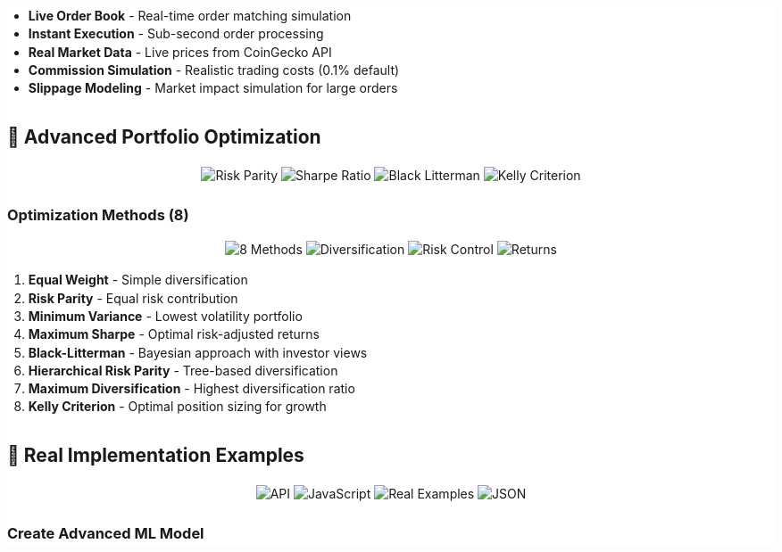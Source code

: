 - **Live Order Book** - Real-time order matching simulation
- **Instant Execution** - Sub-second order processing
- **Real Market Data** - Live prices from CoinGecko API
- **Commission Simulation** - Realistic trading costs (0.1% default)
- **Slippage Modeling** - Market impact simulation for large orders

## 💼 **Advanced Portfolio Optimization**

<div align="center">
<img src="https://img.shields.io/badge/Risk%20Parity-Equal%20Risk%20Contribution-E74C3C?style=for-the-badge&logo=balance-scale&logoColor=white" alt="Risk Parity"/>
<img src="https://img.shields.io/badge/Sharpe%20Ratio-Maximum%20Optimization-3498DB?style=for-the-badge&logo=trending-up&logoColor=white" alt="Sharpe Ratio"/>
<img src="https://img.shields.io/badge/Black%20Litterman-Bayesian%20Approach-9B59B6?style=for-the-badge&logo=brain&logoColor=white" alt="Black Litterman"/>
<img src="https://img.shields.io/badge/Kelly%20Criterion-Optimal%20Sizing-F39C12?style=for-the-badge&logo=calculator&logoColor=white" alt="Kelly Criterion"/>
</div>

### **Optimization Methods (8)**

<div align="center">
<img src="https://img.shields.io/badge/8%20Methods-Advanced%20Optimization-E74C3C?style=for-the-badge&logo=calculator&logoColor=white" alt="8 Methods"/>
<img src="https://img.shields.io/badge/Diversification-Smart%20Allocation-4ECDC4?style=for-the-badge&logo=pie-chart&logoColor=white" alt="Diversification"/>
<img src="https://img.shields.io/badge/Risk%20Control-Volatility%20Management-9C27B0?style=for-the-badge&logo=shield&logoColor=white" alt="Risk Control"/>
<img src="https://img.shields.io/badge/Returns-Maximum%20Optimization-28A745?style=for-the-badge&logo=trending-up&logoColor=white" alt="Returns"/>
</div>

1. **Equal Weight** - Simple diversification
2. **Risk Parity** - Equal risk contribution
3. **Minimum Variance** - Lowest volatility portfolio
4. **Maximum Sharpe** - Optimal risk-adjusted returns
5. **Black-Litterman** - Bayesian approach with investor views
6. **Hierarchical Risk Parity** - Tree-based diversification
7. **Maximum Diversification** - Highest diversification ratio
8. **Kelly Criterion** - Optimal position sizing for growth

## 🔧 **Real Implementation Examples**

<div align="center">
<img src="https://img.shields.io/badge/API-RESTful%20Endpoints-00D9FF?style=for-the-badge&logo=api&logoColor=white" alt="API"/>
<img src="https://img.shields.io/badge/JavaScript-ES6%2B%20Ready-F7DF1E?style=for-the-badge&logo=javascript&logoColor=black" alt="JavaScript"/>
<img src="https://img.shields.io/badge/Real%20Examples-Production%20Code-2ECC71?style=for-the-badge&logo=code&logoColor=white" alt="Real Examples"/>
<img src="https://img.shields.io/badge/JSON-Clean%20Responses-FF6B35?style=for-the-badge&logo=json&logoColor=white" alt="JSON"/>
</div>

### **Create Advanced ML Model**
